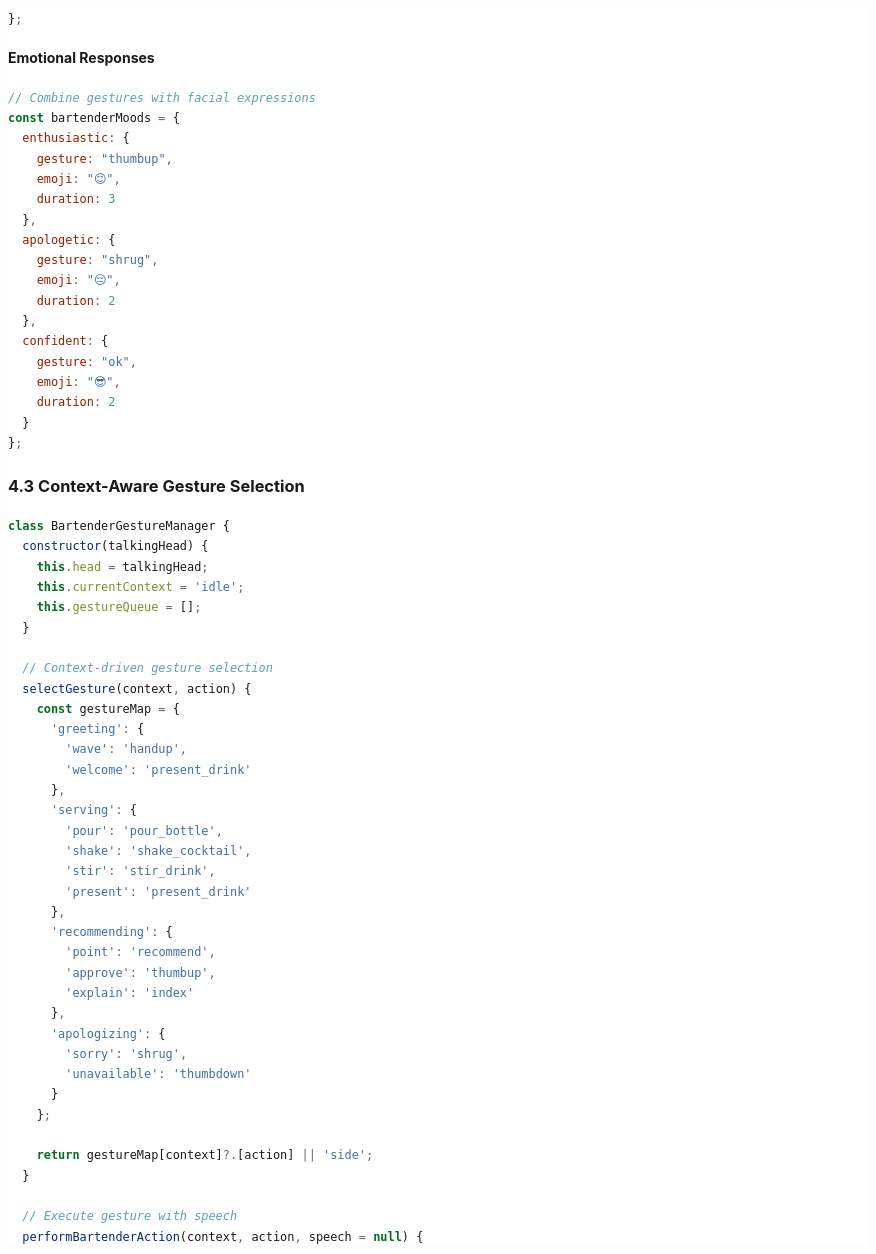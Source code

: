 ```javascript
};
```

#### Emotional Responses
```javascript
// Combine gestures with facial expressions
const bartenderMoods = {
  enthusiastic: {
    gesture: "thumbup",
    emoji: "😊",
    duration: 3
  },
  apologetic: {
    gesture: "shrug",
    emoji: "😔",
    duration: 2
  },
  confident: {
    gesture: "ok",
    emoji: "😎",
    duration: 2
  }
};
```

### 4.3 Context-Aware Gesture Selection

```javascript
class BartenderGestureManager {
  constructor(talkingHead) {
    this.head = talkingHead;
    this.currentContext = 'idle';
    this.gestureQueue = [];
  }

  // Context-driven gesture selection
  selectGesture(context, action) {
    const gestureMap = {
      'greeting': {
        'wave': 'handup',
        'welcome': 'present_drink'
      },
      'serving': {
        'pour': 'pour_bottle',
        'shake': 'shake_cocktail',
        'stir': 'stir_drink',
        'present': 'present_drink'
      },
      'recommending': {
        'point': 'recommend',
        'approve': 'thumbup',
        'explain': 'index'
      },
      'apologizing': {
        'sorry': 'shrug',
        'unavailable': 'thumbdown'
      }
    };

    return gestureMap[context]?.[action] || 'side';
  }

  // Execute gesture with speech
  performBartenderAction(context, action, speech = null) {
```